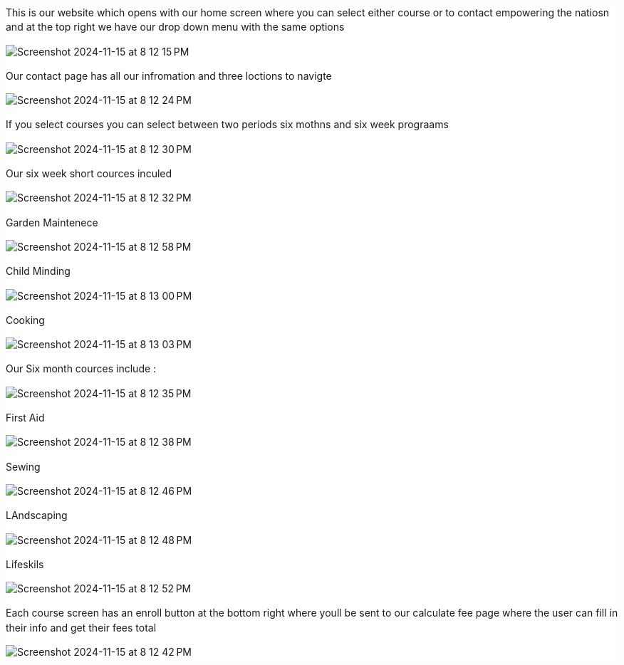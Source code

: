 This is our website which opens with our home screen where you can select either course or to contact empowering the natiosn and at the top right we have our drop down menu with the same options 

<img width="1680" alt="Screenshot 2024-11-15 at 8 12 15 PM" src="https://github.com/user-attachments/assets/711f7ea7-04ea-484b-904c-58f231180d88">

Our contact page has all our infromation and three loctions to navigte 

<img width="1680" alt="Screenshot 2024-11-15 at 8 12 24 PM" src="https://github.com/user-attachments/assets/e7c36b34-f422-49ce-ae8e-728e53415fd1">


If you select courses you can select between two periods six mothns and six week prograams 

<img width="1680" alt="Screenshot 2024-11-15 at 8 12 30 PM" src="https://github.com/user-attachments/assets/e2e9acc8-fc08-414d-a78b-e33439be0711">

Our six week short cources inculed 


<img width="1680" alt="Screenshot 2024-11-15 at 8 12 32 PM" src="https://github.com/user-attachments/assets/e72e9210-6dd4-4e52-8cf8-89e7f90b13fd">



Garden Maintenece 

<img width="1680" alt="Screenshot 2024-11-15 at 8 12 58 PM" src="https://github.com/user-attachments/assets/f5bfbd66-9101-4778-8928-35933ecee155">


Child Minding 

<img width="1680" alt="Screenshot 2024-11-15 at 8 13 00 PM" src="https://github.com/user-attachments/assets/fe8c10c3-6e28-4e88-bb8f-f60e91215a8e">


Cooking

<img width="1680" alt="Screenshot 2024-11-15 at 8 13 03 PM" src="https://github.com/user-attachments/assets/ae049ee8-3236-4938-af9e-53e0e125d612">

Our Six month cources include :

<img width="1680" alt="Screenshot 2024-11-15 at 8 12 35 PM" src="https://github.com/user-attachments/assets/7ee169b0-97e8-416e-b11e-0fd2c32d3783">


First Aid 


<img width="1680" alt="Screenshot 2024-11-15 at 8 12 38 PM" src="https://github.com/user-attachments/assets/d7500c55-6e71-4a08-a546-add26a9e5bc6">


Sewing 


<img width="1680" alt="Screenshot 2024-11-15 at 8 12 46 PM" src="https://github.com/user-attachments/assets/67445e3e-417a-4bbf-8813-c47cf3229a0a">


LAndscaping 


<img width="1680" alt="Screenshot 2024-11-15 at 8 12 48 PM" src="https://github.com/user-attachments/assets/fb8893b8-9c95-4380-a78c-87df48b14bd8">


Lifeskils 

<img width="1680" alt="Screenshot 2024-11-15 at 8 12 52 PM" src="https://github.com/user-attachments/assets/0b5ac23c-0461-4216-808d-c6257f5a3621">


Each course screen has an enroll button at the bottom right where youll be sent to our calculate fee page where the user can fill in their info and get their fees total 


<img width="1680" alt="Screenshot 2024-11-15 at 8 12 42 PM" src="https://github.com/user-attachments/assets/052765c5-ae98-48c3-a2c1-766ad307f245">

